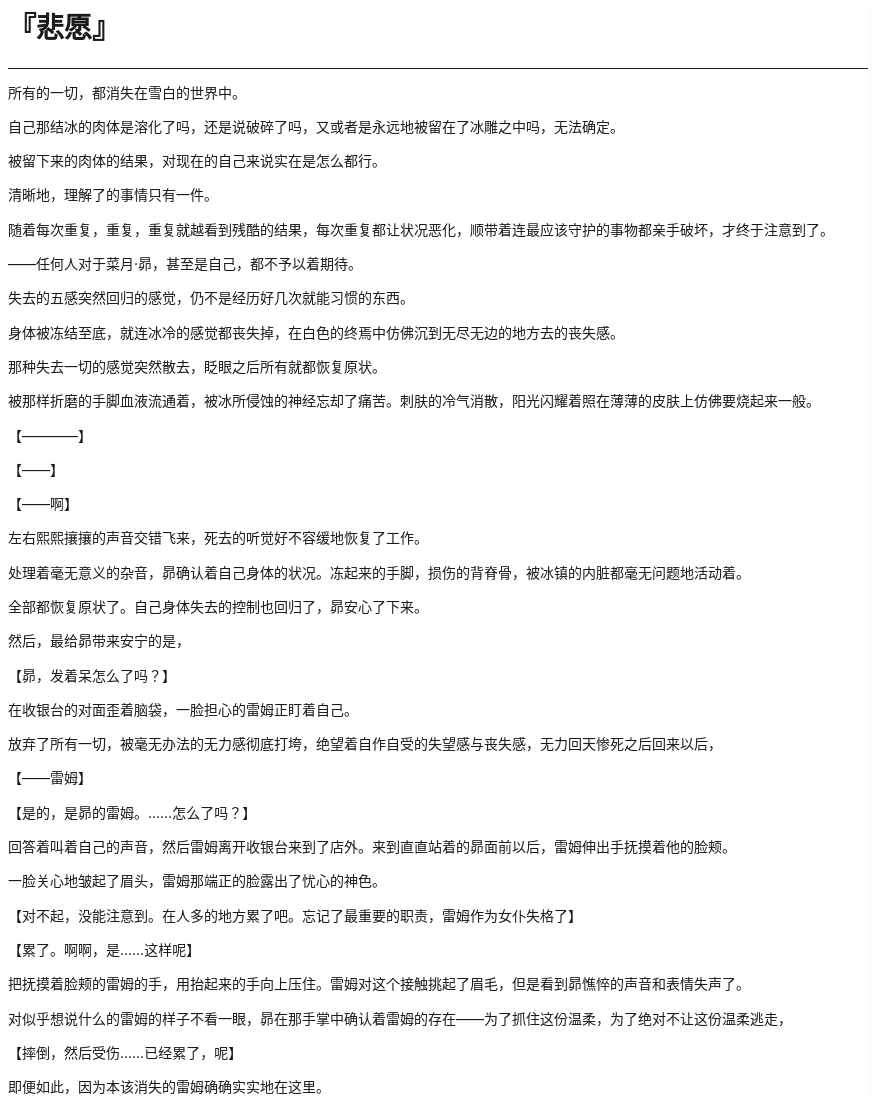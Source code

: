 # 『悲愿』

------

所有的一切，都消失在雪白的世界中。

自己那结冰的肉体是溶化了吗，还是说破碎了吗，又或者是永远地被留在了冰雕之中吗，无法确定。

被留下来的肉体的结果，对现在的自己来说实在是怎么都行。

清晰地，理解了的事情只有一件。

随着每次重复，重复，重复就越看到残酷的结果，每次重复都让状况恶化，顺带着连最应该守护的事物都亲手破坏，才终于注意到了。

——任何人对于菜月·昴，甚至是自己，都不予以着期待。

失去的五感突然回归的感觉，仍不是经历好几次就能习惯的东西。

身体被冻结至底，就连冰冷的感觉都丧失掉，在白色的终焉中仿佛沉到无尽无边的地方去的丧失感。

那种失去一切的感觉突然散去，眨眼之后所有就都恢复原状。

被那样折磨的手脚血液流通着，被冰所侵蚀的神经忘却了痛苦。刺肤的冷气消散，阳光闪耀着照在薄薄的皮肤上仿佛要烧起来一般。

【————】

【——】

【——啊】

左右熙熙攘攘的声音交错飞来，死去的听觉好不容缓地恢复了工作。

处理着毫无意义的杂音，昴确认着自己身体的状况。冻起来的手脚，损伤的背脊骨，被冰镇的内脏都毫无问题地活动着。

全部都恢复原状了。自己身体失去的控制也回归了，昴安心了下来。

然后，最给昴带来安宁的是，

【昴，发着呆怎么了吗？】

在收银台的对面歪着脑袋，一脸担心的雷姆正盯着自己。

放弃了所有一切，被毫无办法的无力感彻底打垮，绝望着自作自受的失望感与丧失感，无力回天惨死之后回来以后，

【——雷姆】

【是的，是昴的雷姆。……怎么了吗？】

回答着叫着自己的声音，然后雷姆离开收银台来到了店外。来到直直站着的昴面前以后，雷姆伸出手抚摸着他的脸颊。

一脸关心地皱起了眉头，雷姆那端正的脸露出了忧心的神色。

【对不起，没能注意到。在人多的地方累了吧。忘记了最重要的职责，雷姆作为女仆失格了】

【累了。啊啊，是……这样呢】

把抚摸着脸颊的雷姆的手，用抬起来的手向上压住。雷姆对这个接触挑起了眉毛，但是看到昴憔悴的声音和表情失声了。

对似乎想说什么的雷姆的样子不看一眼，昴在那手掌中确认着雷姆的存在——为了抓住这份温柔，为了绝对不让这份温柔逃走，

【摔倒，然后受伤……已经累了，呢】

即便如此，因为本该消失的雷姆确确实实地在这里。
